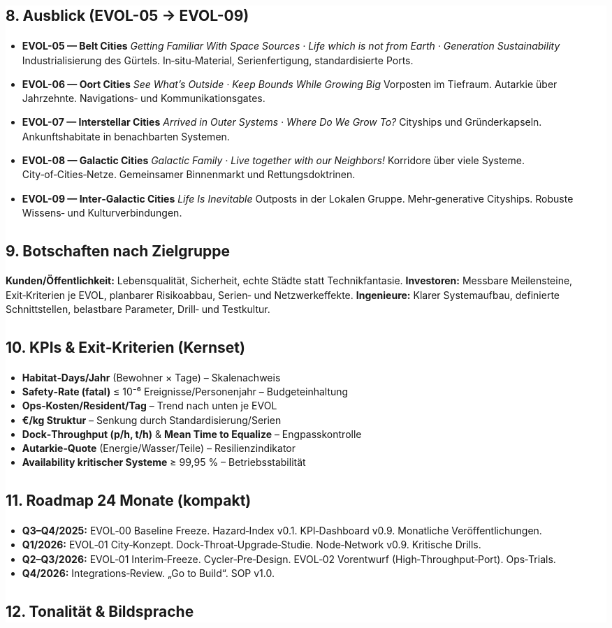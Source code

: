 ## 8. Ausblick (EVOL-05 → EVOL-09)

* **EVOL-05 — Belt Cities**
  *Getting Familiar With Space Sources · Life which is not from Earth · Generation Sustainability*
  Industrialisierung des Gürtels. In‑situ‑Material, Serienfertigung, standardisierte Ports.

* **EVOL-06 — Oort Cities**
  *See What’s Outside · Keep Bounds While Growing Big*
  Vorposten im Tiefraum. Autarkie über Jahrzehnte. Navigations‑ und Kommunikationsgates.

* **EVOL-07 — Interstellar Cities**
  *Arrived in Outer Systems · Where Do We Grow To?*
  Cityships und Gründerkapseln. Ankunftshabitate in benachbarten Systemen.

* **EVOL-08 — Galactic Cities**
  *Galactic Family · Live together with our Neighbors!*
  Korridore über viele Systeme. City‑of‑Cities‑Netze. Gemeinsamer Binnenmarkt und Rettungsdoktrinen.

* **EVOL-09 — Inter‑Galactic Cities**
  *Life Is Inevitable*
  Outposts in der Lokalen Gruppe. Mehr‑generative Cityships. Robuste Wissens‑ und Kulturverbindungen.

## 9. Botschaften nach Zielgruppe

**Kunden/Öffentlichkeit:** Lebensqualität, Sicherheit, echte Städte statt Technikfantasie.
**Investoren:** Messbare Meilensteine, Exit‑Kriterien je EVOL, planbarer Risikoabbau, Serien‑ und Netzwerkeffekte.
**Ingenieure:** Klarer Systemaufbau, definierte Schnittstellen, belastbare Parameter, Drill‑ und Testkultur.

## 10. KPIs & Exit‑Kriterien (Kernset)

* **Habitat‑Days/Jahr** (Bewohner × Tage) – Skalenachweis
* **Safety‑Rate (fatal)** ≤ 10⁻⁶ Ereignisse/Personenjahr – Budgeteinhaltung
* **Ops‑Kosten/Resident/Tag** – Trend nach unten je EVOL
* **€/kg Struktur** – Senkung durch Standardisierung/Serien
* **Dock‑Throughput (p/h, t/h)** & **Mean Time to Equalize** – Engpasskontrolle
* **Autarkie‑Quote** (Energie/Wasser/Teile) – Resilienzindikator
* **Availability kritischer Systeme** ≥ 99,95 % – Betriebsstabilität

## 11. Roadmap 24 Monate (kompakt)

* **Q3–Q4/2025:** EVOL‑00 Baseline Freeze. Hazard‑Index v0.1. KPI‑Dashboard v0.9. Monatliche Veröffentlichungen.
* **Q1/2026:** EVOL‑01 City‑Konzept. Dock‑Throat‑Upgrade‑Studie. Node‑Network v0.9. Kritische Drills.
* **Q2–Q3/2026:** EVOL‑01 Interim‑Freeze. Cycler‑Pre‑Design. EVOL‑02 Vorentwurf (High‑Throughput‑Port). Ops‑Trials.
* **Q4/2026:** Integrations‑Review. „Go to Build“. SOP v1.0.

## 12. Tonalität & Bildsprache
